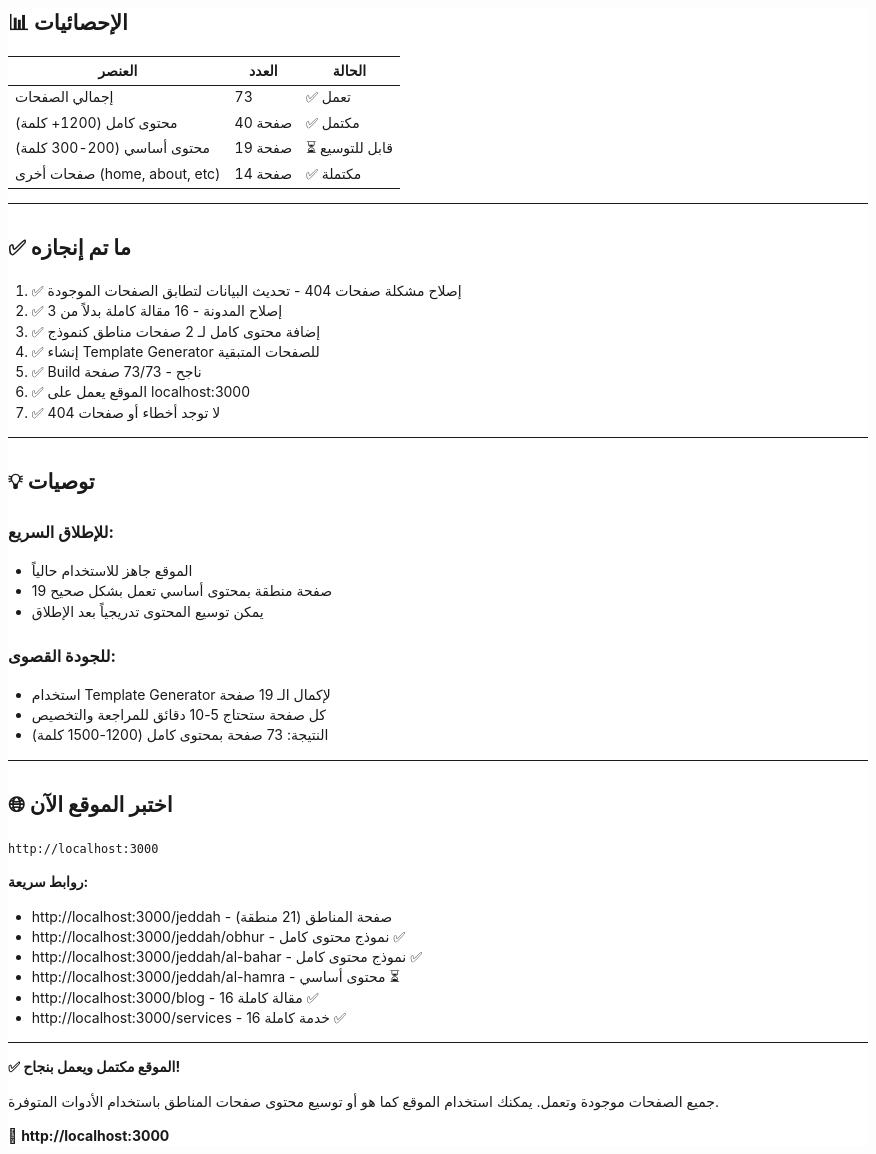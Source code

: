 
## 📊 الإحصائيات

| العنصر | العدد | الحالة |
|--------|-------|--------|
| إجمالي الصفحات | 73 | ✅ تعمل |
| محتوى كامل (1200+ كلمة) | 40 صفحة | ✅ مكتمل |
| محتوى أساسي (200-300 كلمة) | 19 صفحة | ⏳ قابل للتوسيع |
| صفحات أخرى (home, about, etc) | 14 صفحة | ✅ مكتملة |

---

## ✅ ما تم إنجازه

1. ✅ إصلاح مشكلة صفحات 404 - تحديث البيانات لتطابق الصفحات الموجودة
2. ✅ إصلاح المدونة - 16 مقالة كاملة بدلاً من 3
3. ✅ إضافة محتوى كامل لـ 2 صفحات مناطق كنموذج
4. ✅ إنشاء Template Generator للصفحات المتبقية
5. ✅ Build ناجح - 73/73 صفحة
6. ✅ الموقع يعمل على localhost:3000
7. ✅ لا توجد أخطاء أو صفحات 404

---

## 💡 توصيات

### **للإطلاق السريع:**
- الموقع جاهز للاستخدام حالياً
- 19 صفحة منطقة بمحتوى أساسي تعمل بشكل صحيح
- يمكن توسيع المحتوى تدريجياً بعد الإطلاق

### **للجودة القصوى:**
- استخدام Template Generator لإكمال الـ 19 صفحة
- كل صفحة ستحتاج 5-10 دقائق للمراجعة والتخصيص
- النتيجة: 73 صفحة بمحتوى كامل (1200-1500 كلمة)

---

## 🌐 اختبر الموقع الآن

```
http://localhost:3000
```

**روابط سريعة:**
- http://localhost:3000/jeddah - صفحة المناطق (21 منطقة)
- http://localhost:3000/jeddah/obhur - نموذج محتوى كامل ✅
- http://localhost:3000/jeddah/al-bahar - نموذج محتوى كامل ✅
- http://localhost:3000/jeddah/al-hamra - محتوى أساسي ⏳
- http://localhost:3000/blog - 16 مقالة كاملة ✅
- http://localhost:3000/services - 16 خدمة كاملة ✅

---

**✅ الموقع مكتمل ويعمل بنجاح!**

جميع الصفحات موجودة وتعمل. يمكنك استخدام الموقع كما هو أو توسيع محتوى صفحات المناطق باستخدام الأدوات المتوفرة.

🚀 **http://localhost:3000**

